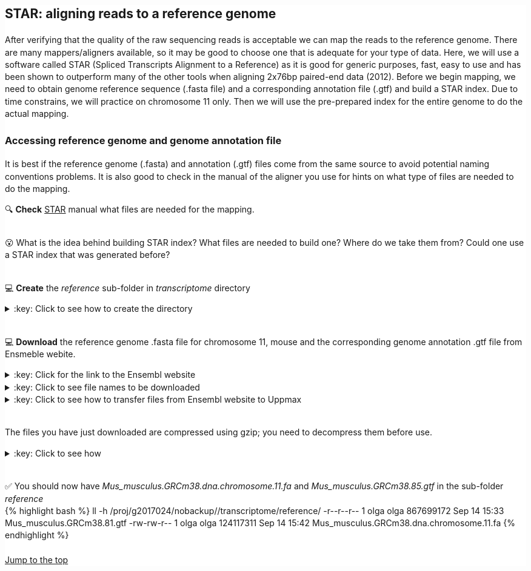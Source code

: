 
## <a name="star"></a> STAR: aligning reads to a reference genome
After verifying that the quality of the raw sequencing reads is acceptable we can map the reads to the reference genome. There are many mappers/aligners available, so it may be good to choose one that is adequate for your type of data. Here, we will use a software called STAR (Spliced Transcripts Alignment to a Reference) as it is good for generic purposes, fast, easy to use and has been shown to outperform many of the other tools when aligning 2x76bp paired-end data (2012). Before we begin mapping, we need to obtain genome reference sequence (.fasta file) and a corresponding annotation file (.gtf) and build a STAR index. Due to time constrains, we will practice on chromosome 11 only. Then we will use the pre-prepared index for the entire genome to do the actual mapping.

### Accessing reference genome and genome annotation file
It is best if the reference genome (.fasta) and annotation (.gtf) files come from the same source to avoid potential naming conventions problems. It is also good to check in the manual of the aligner you use for hints on what type of files are needed to do the mapping.

:mag: **Check** [STAR](https://github.com/alexdobin/STAR) manual what files are needed for the mapping.  
<br />

:open_mouth: What is the idea behind building STAR index? What files are needed to build one? Where do we take them from? Could one use a STAR index that was generated before?  
<br />

:computer: **Create** the _reference_ sub-folder in _transcriptome_ directory
<details><summary>:key: Click to see how to create the directory </summary></details>  
<br />

:computer: **Download** the reference genome .fasta file for chromosome 11, mouse and the corresponding genome annotation .gtf file from Ensmeble webite.
<details><summary>:key: Click for the link to the Ensembl website </summary></details>
<details><summary>:key: Click to see file names to be downloaded </summary></details>
<details><summary>:key: Click to see how to transfer files from Ensembl website to Uppmax </summary></details>  
<br />

The files you have just downloaded are compressed using gzip; you need to decompress them before use.

<details><summary>:key: Click to see how </summary></details>  
<br />

:white_check_mark: You should now have *Mus\_musculus.GRCm38.dna.chromosome.11.fa* and *Mus\_musculus.GRCm38.85.gtf* in the sub-folder _reference_  
{% highlight bash %}
ll -h /proj/g2017024/nobackup/<username>/transcriptome/reference/
-r--r--r-- 1 olga olga 867699172 Sep 14 15:33 Mus_musculus.GRCm38.81.gtf
-rw-rw-r-- 1 olga olga 124117311 Sep 14 15:42 Mus_musculus.GRCm38.dna.chromosome.11.fa
{% endhighlight %}
<br />
<br />
[Jump to the top](#begin)
